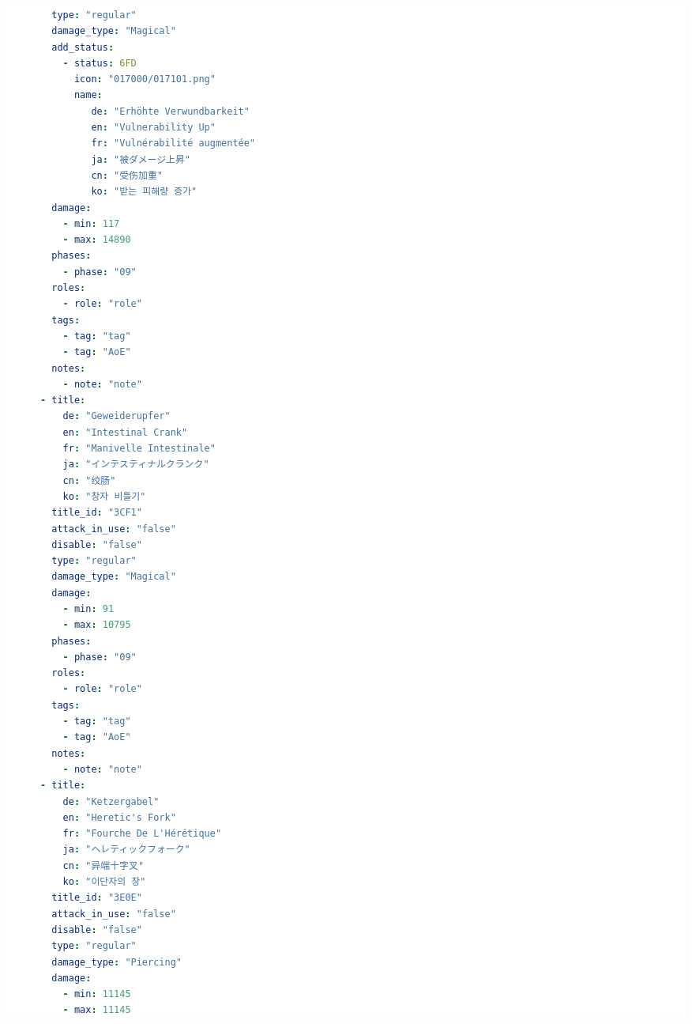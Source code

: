 ```yaml
        type: "regular"
        damage_type: "Magical"
        add_status:
          - status: 6FD
            icon: "017000/017101.png"
            name:
               de: "Erhöhte Verwundbarkeit"
               en: "Vulnerability Up"
               fr: "Vulnérabilité augmentée"
               ja: "被ダメージ上昇"
               cn: "受伤加重"
               ko: "받는 피해량 증가"
        damage:
          - min: 117
          - max: 14890
        phases:
          - phase: "09"
        roles:
          - role: "role"
        tags:
          - tag: "tag"
          - tag: "AoE"
        notes:
          - note: "note"
      - title:
          de: "Geweiderupfer"
          en: "Intestinal Crank"
          fr: "Manivelle Intestinale"
          ja: "インテスティナルクランク"
          cn: "绞肠"
          ko: "창자 비틀기"
        title_id: "3CF1"
        attack_in_use: "false"
        disable: "false"
        type: "regular"
        damage_type: "Magical"
        damage:
          - min: 91
          - max: 10795
        phases:
          - phase: "09"
        roles:
          - role: "role"
        tags:
          - tag: "tag"
          - tag: "AoE"
        notes:
          - note: "note"
      - title:
          de: "Ketzergabel"
          en: "Heretic's Fork"
          fr: "Fourche De L'Hérétique"
          ja: "ヘレティックフォーク"
          cn: "异端十字叉"
          ko: "이단자의 창"
        title_id: "3E0E"
        attack_in_use: "false"
        disable: "false"
        type: "regular"
        damage_type: "Piercing"
        damage:
          - min: 11145
          - max: 11145
```